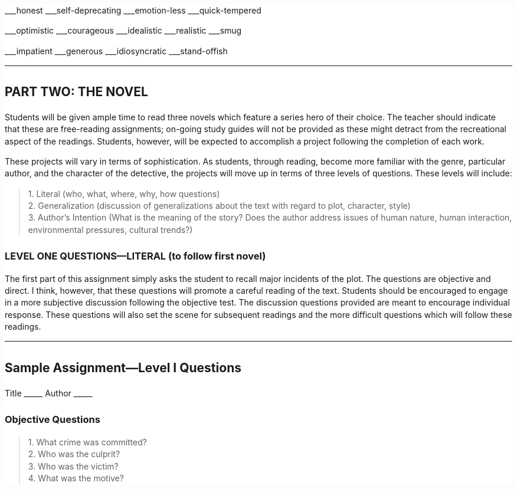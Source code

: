 <p>
___honest ___self-deprecating ___emotion-less ___quick-tempered
</p>
<p>
___optimistic ___courageous ___idealistic ___realistic ___smug
</p>
<p>
___impatient ___generous ___idiosyncratic ___stand-offish
</p>
<hr/>
<h2>
PART TWO: THE NOVEL
</h2>
Students will be given ample time to read three novels which feature a series hero of their choice. The teacher should indicate that these are free-reading assignments; on-going study guides will not be provided as these might detract from the recreational aspect of the readings. Students, however, will be expected to accomplish a project following the completion of each work.
<p>
These projects will vary in terms of sophistication. As students, through reading, become more familiar with the genre, particular author, and the character of the detective, the projects will move up in terms of three levels of questions. These levels will include:
</p>
<blockquote>
<dl>
<dt>
1. Literal (who, what, where, why, how questions)
<dt>
2. Generalization (discussion of generalizations about the text with regard to plot, character, style)
<dt>
3. Author’s Intention (What is the meaning of the story? Does the author address issues of human nature, human interaction, environmental pressures, cultural trends?)
</dt>
</dt>
</dt>
</dl>
</blockquote>
<h3>
LEVEL ONE QUESTIONS—LITERAL (to follow first novel)
</h3>
The first part of this assignment simply asks the student to recall major incidents of the plot. The questions are objective and direct. I think, however, that these questions will promote a careful reading of the text. Students should be encouraged to engage in a more subjective discussion following the objective test. The discussion questions provided are meant to encourage individual response. These questions will also set the scene for subsequent readings and the more difficult questions which will follow these readings.
<hr/>
<h2>
Sample Assignment—Level I Questions
</h2>
Title _____ Author _____
<h3>
Objective Questions
</h3>
<blockquote>
<dl>
<dt>
1. What crime was committed?
<dt>
2. Who was the culprit?
<dt>
3. Who was the victim?
<dt>
4. What was the motive?